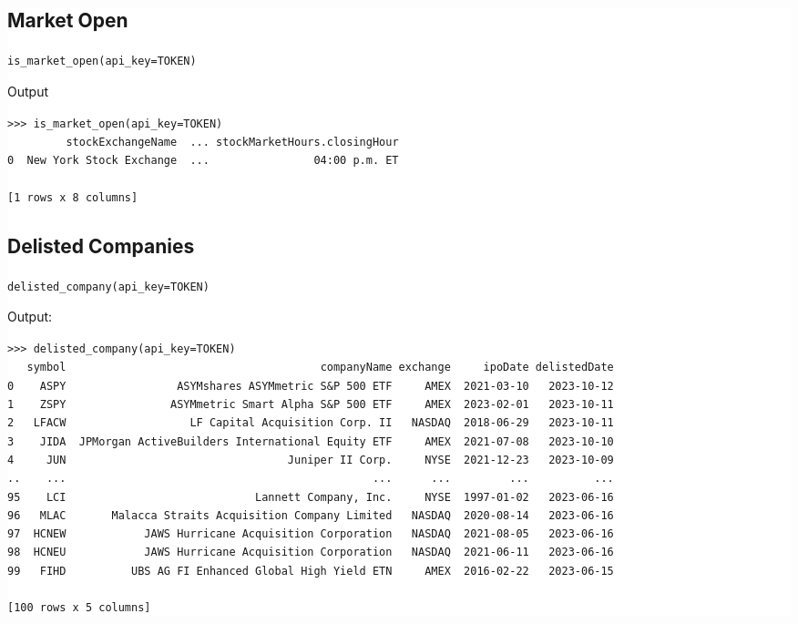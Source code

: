 ## Market Open
```
is_market_open(api_key=TOKEN)
```

Output

```
>>> is_market_open(api_key=TOKEN)
         stockExchangeName  ... stockMarketHours.closingHour
0  New York Stock Exchange  ...                04:00 p.m. ET

[1 rows x 8 columns]
```

## Delisted Companies
```
delisted_company(api_key=TOKEN)
```

Output:

```
>>> delisted_company(api_key=TOKEN)
   symbol                                       companyName exchange     ipoDate delistedDate
0    ASPY                 ASYMshares ASYMmetric S&P 500 ETF     AMEX  2021-03-10   2023-10-12
1    ZSPY                ASYMmetric Smart Alpha S&P 500 ETF     AMEX  2023-02-01   2023-10-11
2   LFACW                   LF Capital Acquisition Corp. II   NASDAQ  2018-06-29   2023-10-11
3    JIDA  JPMorgan ActiveBuilders International Equity ETF     AMEX  2021-07-08   2023-10-10
4     JUN                                  Juniper II Corp.     NYSE  2021-12-23   2023-10-09
..    ...                                               ...      ...         ...          ...
95    LCI                             Lannett Company, Inc.     NYSE  1997-01-02   2023-06-16
96   MLAC       Malacca Straits Acquisition Company Limited   NASDAQ  2020-08-14   2023-06-16
97  HCNEW            JAWS Hurricane Acquisition Corporation   NASDAQ  2021-08-05   2023-06-16
98  HCNEU            JAWS Hurricane Acquisition Corporation   NASDAQ  2021-06-11   2023-06-16
99   FIHD          UBS AG FI Enhanced Global High Yield ETN     AMEX  2016-02-22   2023-06-15

[100 rows x 5 columns]
```
